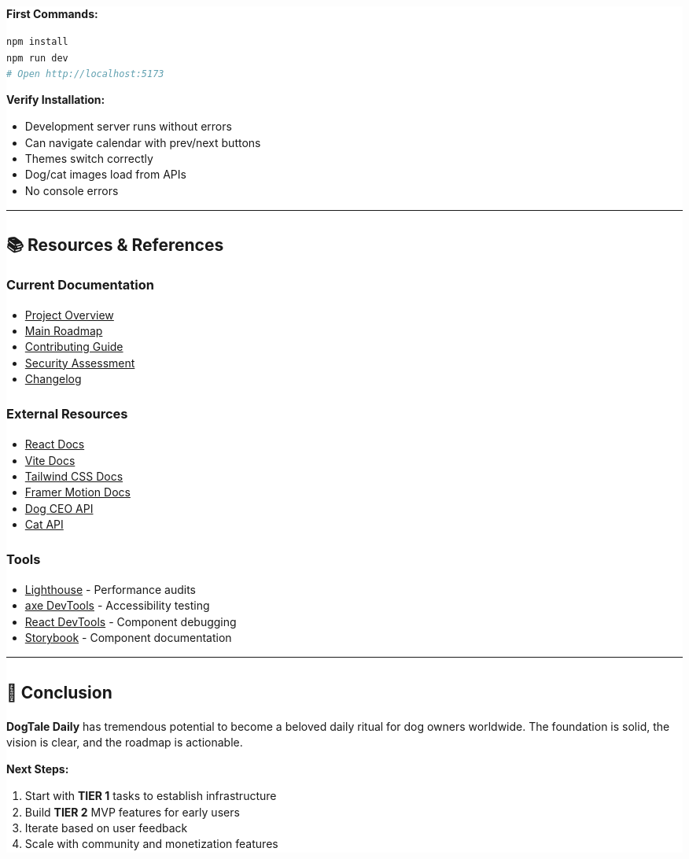 **First Commands:**
```bash
npm install
npm run dev
# Open http://localhost:5173
```

**Verify Installation:**
- Development server runs without errors
- Can navigate calendar with prev/next buttons
- Themes switch correctly
- Dog/cat images load from APIs
- No console errors

---

## 📚 Resources & References

### Current Documentation
- [Project Overview](docs/PROJECT.md)
- [Main Roadmap](docs/roadmap/ChatPRD-AI-for-Product-Managers-Dog-Calendar-App-Roadmap.md)
- [Contributing Guide](CONTRIBUTING.md)
- [Security Assessment](SECURITY.md)
- [Changelog](CHANGELOG.md)

### External Resources
- [React Docs](https://react.dev)
- [Vite Docs](https://vitejs.dev)
- [Tailwind CSS Docs](https://tailwindcss.com)
- [Framer Motion Docs](https://www.framer.com/motion/)
- [Dog CEO API](https://dog.ceo/dog-api/)
- [Cat API](https://thecatapi.com/)

### Tools
- [Lighthouse](https://developers.google.com/web/tools/lighthouse) - Performance audits
- [axe DevTools](https://www.deque.com/axe/devtools/) - Accessibility testing
- [React DevTools](https://react.dev/learn/react-developer-tools) - Component debugging
- [Storybook](https://storybook.js.org/) - Component documentation

---

## 🎉 Conclusion

**DogTale Daily** has tremendous potential to become a beloved daily ritual for dog owners worldwide. The foundation is solid, the vision is clear, and the roadmap is actionable.

**Next Steps:**
1. Start with **TIER 1** tasks to establish infrastructure
2. Build **TIER 2** MVP features for early users
3. Iterate based on user feedback
4. Scale with community and monetization features
